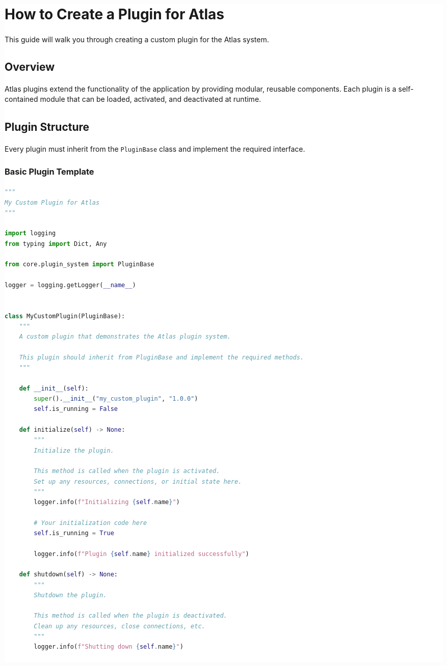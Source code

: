 # How to Create a Plugin for Atlas

This guide will walk you through creating a custom plugin for the Atlas system.

## Overview

Atlas plugins extend the functionality of the application by providing modular, reusable components. Each plugin is a self-contained module that can be loaded, activated, and deactivated at runtime.

## Plugin Structure

Every plugin must inherit from the `PluginBase` class and implement the required interface.

### Basic Plugin Template

```python
"""
My Custom Plugin for Atlas
"""

import logging
from typing import Dict, Any

from core.plugin_system import PluginBase

logger = logging.getLogger(__name__)


class MyCustomPlugin(PluginBase):
    """
    A custom plugin that demonstrates the Atlas plugin system.
    
    This plugin should inherit from PluginBase and implement the required methods.
    """

    def __init__(self):
        super().__init__("my_custom_plugin", "1.0.0")
        self.is_running = False

    def initialize(self) -> None:
        """
        Initialize the plugin.
        
        This method is called when the plugin is activated.
        Set up any resources, connections, or initial state here.
        """
        logger.info(f"Initializing {self.name}")
        
        # Your initialization code here
        self.is_running = True
        
        logger.info(f"Plugin {self.name} initialized successfully")

    def shutdown(self) -> None:
        """
        Shutdown the plugin.
        
        This method is called when the plugin is deactivated.
        Clean up any resources, close connections, etc.
        """
        logger.info(f"Shutting down {self.name}")
        
```